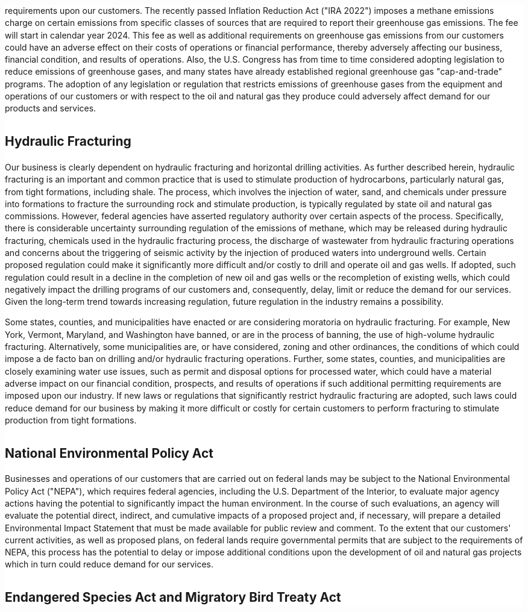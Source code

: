 <p>requirements upon our customers. The recently passed Inflation Reduction Act ("IRA 2022") imposes a methane emissions charge on certain emissions from specific classes of sources that are required to report their greenhouse gas emissions. The fee will start in calendar year 2024. This fee as well as additional requirements on greenhouse gas emissions from our customers could have an adverse effect on their costs of operations or financial performance, thereby adversely affecting our business, financial condition, and results of operations. Also, the U.S. Congress has from time to time considered adopting legislation to reduce emissions of greenhouse gases, and many states have already established regional greenhouse gas "cap-and-trade" programs. The adoption of any legislation or regulation that restricts emissions of greenhouse gases from the equipment and operations of our customers or with respect to the oil and natural gas they produce could adversely affect demand for our products and services.</p>
<h2>Hydraulic Fracturing</h2>
<p>Our business is clearly dependent on hydraulic fracturing and horizontal drilling activities. As further described herein, hydraulic fracturing is an important and common practice that is used to stimulate production of hydrocarbons, particularly natural gas, from tight formations, including shale. The process, which involves the injection of water, sand, and chemicals under pressure into formations to fracture the surrounding rock and stimulate production, is typically regulated by state oil and natural gas commissions. However, federal agencies have asserted regulatory authority over certain aspects of the process. Specifically, there is considerable uncertainty surrounding regulation of the emissions of methane, which may be released during hydraulic fracturing, chemicals used in the hydraulic fracturing process, the discharge of wastewater from hydraulic fracturing operations and concerns about the triggering of seismic activity by the injection of produced waters into underground wells. Certain proposed regulation could make it significantly more difficult and/or costly to drill and operate oil and gas wells. If adopted, such regulation could result in a decline in the completion of new oil and gas wells or the recompletion of existing wells, which could negatively impact the drilling programs of our customers and, consequently, delay, limit or reduce the demand for our services. Given the long-term trend towards increasing regulation, future regulation in the industry remains a possibility.</p>
<p>Some states, counties, and municipalities have enacted or are considering moratoria on hydraulic fracturing. For example, New York, Vermont, Maryland, and Washington have banned, or are in the process of banning, the use of high-volume hydraulic fracturing. Alternatively, some municipalities are, or have considered, zoning and other ordinances, the conditions of which could impose a de facto ban on drilling and/or hydraulic fracturing operations. Further, some states, counties, and municipalities are closely examining water use issues, such as permit and disposal options for processed water, which could have a material adverse impact on our financial condition, prospects, and results of operations if such additional permitting requirements are imposed upon our industry. If new laws or regulations that significantly restrict hydraulic fracturing are adopted, such laws could reduce demand for our business by making it more difficult or costly for certain customers to perform fracturing to stimulate production from tight formations.</p>
<h2>National Environmental Policy Act</h2>
<p>Businesses and operations of our customers that are carried out on federal lands may be subject to the National Environmental Policy Act ("NEPA"), which requires federal agencies, including the U.S. Department of the Interior, to evaluate major agency actions having the potential to significantly impact the human environment. In the course of such evaluations, an agency will evaluate the potential direct, indirect, and cumulative impacts of a proposed project and, if necessary, will prepare a detailed Environmental Impact Statement that must be made available for public review and comment. To the extent that our customers' current activities, as well as proposed plans, on federal lands require governmental permits that are subject to the requirements of NEPA, this process has the potential to delay or impose additional conditions upon the development of oil and natural gas projects which in turn could reduce demand for our services.</p>
<h2>Endangered Species Act and Migratory Bird Treaty Act</h2>